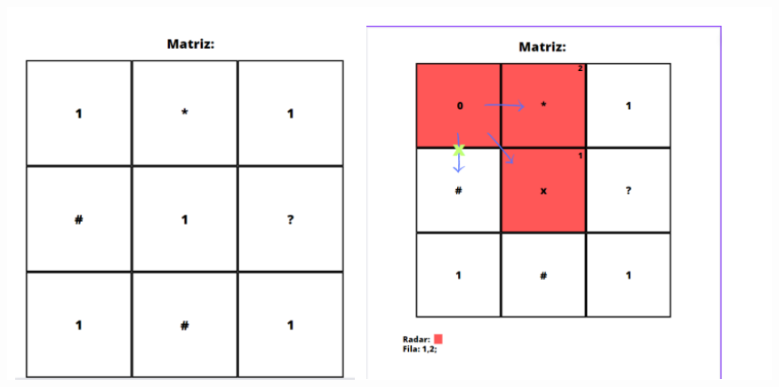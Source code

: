   </div>
  </div>
  </div>
 
<div style="display: inline_block"><br>
  
  <img align="center" height="400px" width="400px" src="imagens/Ex1.png"/>    
  <img align="center" height="400px" width="400px" src="imagens/Ex2.png"/>    